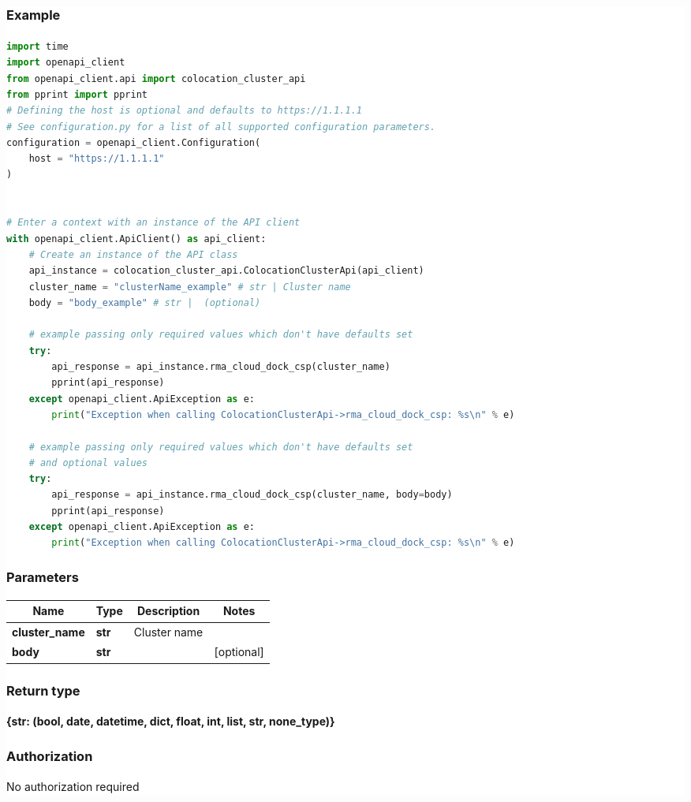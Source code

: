 ### Example


```python
import time
import openapi_client
from openapi_client.api import colocation_cluster_api
from pprint import pprint
# Defining the host is optional and defaults to https://1.1.1.1
# See configuration.py for a list of all supported configuration parameters.
configuration = openapi_client.Configuration(
    host = "https://1.1.1.1"
)


# Enter a context with an instance of the API client
with openapi_client.ApiClient() as api_client:
    # Create an instance of the API class
    api_instance = colocation_cluster_api.ColocationClusterApi(api_client)
    cluster_name = "clusterName_example" # str | Cluster name
    body = "body_example" # str |  (optional)

    # example passing only required values which don't have defaults set
    try:
        api_response = api_instance.rma_cloud_dock_csp(cluster_name)
        pprint(api_response)
    except openapi_client.ApiException as e:
        print("Exception when calling ColocationClusterApi->rma_cloud_dock_csp: %s\n" % e)

    # example passing only required values which don't have defaults set
    # and optional values
    try:
        api_response = api_instance.rma_cloud_dock_csp(cluster_name, body=body)
        pprint(api_response)
    except openapi_client.ApiException as e:
        print("Exception when calling ColocationClusterApi->rma_cloud_dock_csp: %s\n" % e)
```


### Parameters

Name | Type | Description  | Notes
------------- | ------------- | ------------- | -------------
 **cluster_name** | **str**| Cluster name |
 **body** | **str**|  | [optional]

### Return type

**{str: (bool, date, datetime, dict, float, int, list, str, none_type)}**

### Authorization

No authorization required
